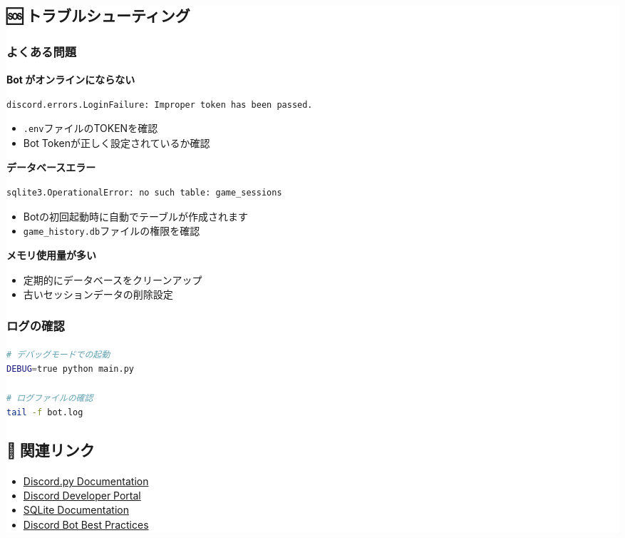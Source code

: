 ## 🆘 トラブルシューティング

### よくある問題

**Bot がオンラインにならない**
```
discord.errors.LoginFailure: Improper token has been passed.
```
- `.env`ファイルのTOKENを確認
- Bot Tokenが正しく設定されているか確認

**データベースエラー**
```
sqlite3.OperationalError: no such table: game_sessions
```
- Botの初回起動時に自動でテーブルが作成されます
- `game_history.db`ファイルの権限を確認

**メモリ使用量が多い**
- 定期的にデータベースをクリーンアップ
- 古いセッションデータの削除設定

### ログの確認

```bash
# デバッグモードでの起動
DEBUG=true python main.py

# ログファイルの確認
tail -f bot.log
```

## 🔗 関連リンク

- [Discord.py Documentation](https://discordpy.readthedocs.io/)
- [Discord Developer Portal](https://discord.com/developers/docs/)
- [SQLite Documentation](https://sqlite.org/docs.html)
- [Discord Bot Best Practices](https://github.com/discord/discord-api-docs/blob/main/docs/topics/Gateway.md)